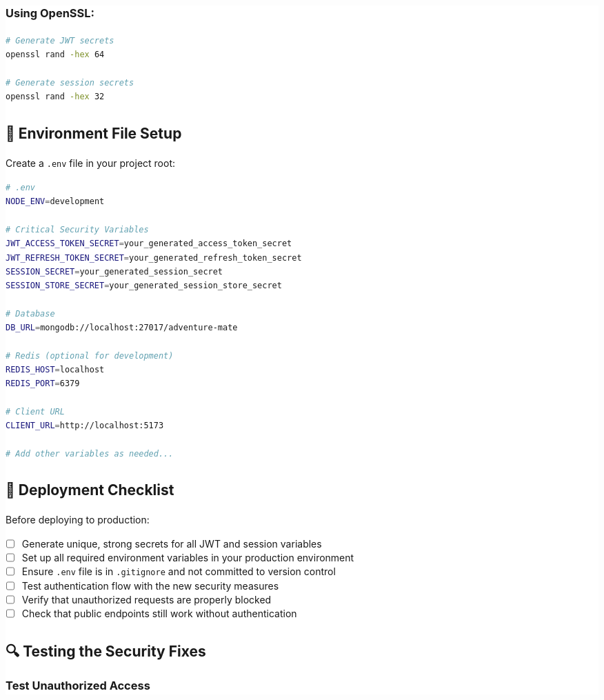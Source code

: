 ### Using OpenSSL:

```bash
# Generate JWT secrets
openssl rand -hex 64

# Generate session secrets
openssl rand -hex 32
```

## 📁 Environment File Setup

Create a `.env` file in your project root:

```bash
# .env
NODE_ENV=development

# Critical Security Variables
JWT_ACCESS_TOKEN_SECRET=your_generated_access_token_secret
JWT_REFRESH_TOKEN_SECRET=your_generated_refresh_token_secret
SESSION_SECRET=your_generated_session_secret
SESSION_STORE_SECRET=your_generated_session_store_secret

# Database
DB_URL=mongodb://localhost:27017/adventure-mate

# Redis (optional for development)
REDIS_HOST=localhost
REDIS_PORT=6379

# Client URL
CLIENT_URL=http://localhost:5173

# Add other variables as needed...
```

## 🚀 Deployment Checklist

Before deploying to production:

- [ ] Generate unique, strong secrets for all JWT and session variables
- [ ] Set up all required environment variables in your production environment
- [ ] Ensure `.env` file is in `.gitignore` and not committed to version control
- [ ] Test authentication flow with the new security measures
- [ ] Verify that unauthorized requests are properly blocked
- [ ] Check that public endpoints still work without authentication

## 🔍 Testing the Security Fixes

### Test Unauthorized Access
